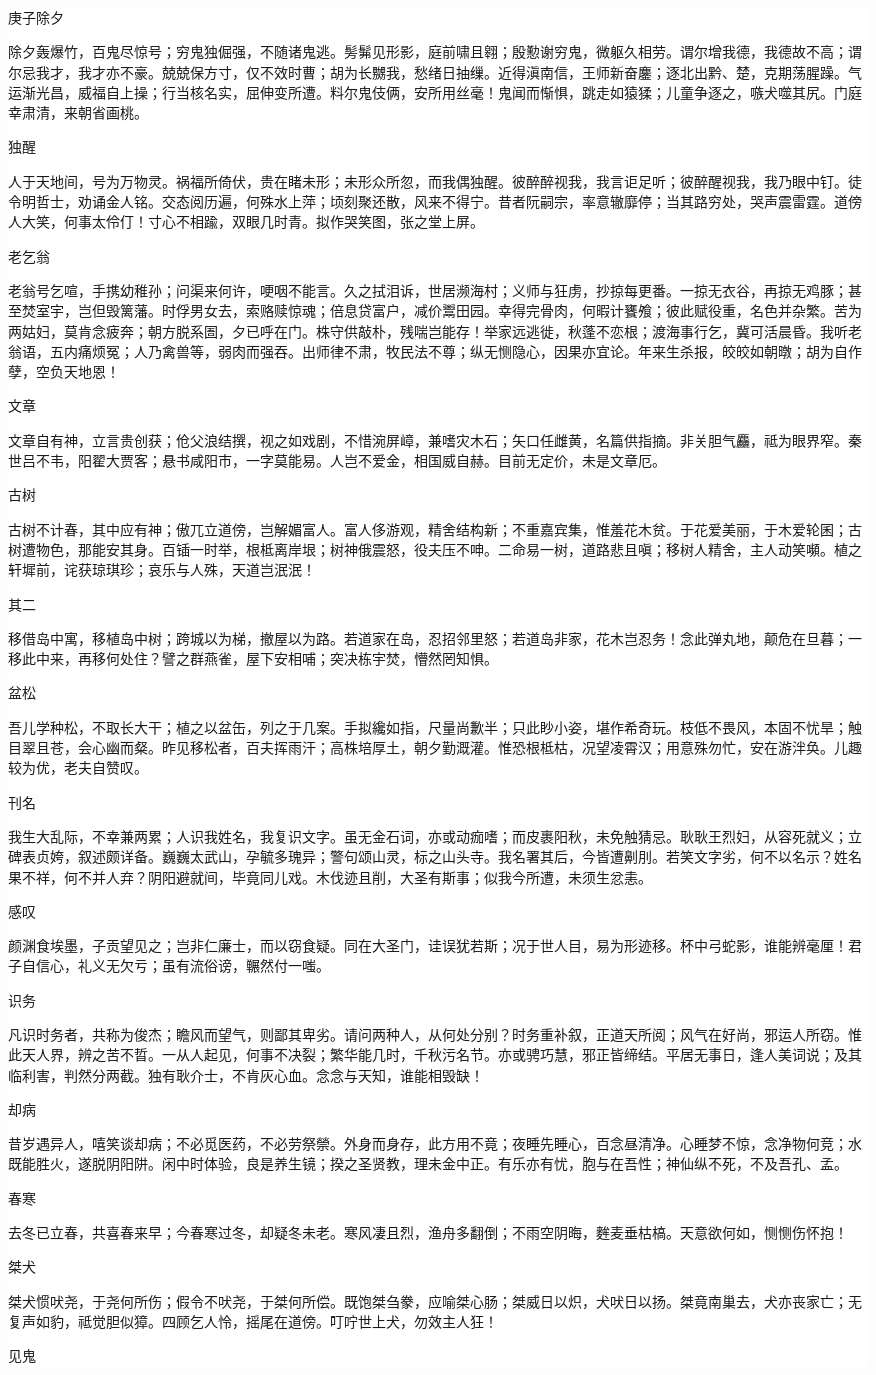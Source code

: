 庚子除夕  

除夕轰爆竹，百鬼尽惊号；穷鬼独倔强，不随诸鬼逃。髣髴见形影，庭前啸且翱；殷懃谢穷鬼，微躯久相劳。谓尔增我德，我德故不高；谓尔忌我才，我才亦不豪。兢兢保方寸，仅不效时曹；胡为长嬲我，愁绪日抽缫。近得滇南信，王师新奋鏖；逐北出黔、楚，克期荡腥躁。气运渐光昌，威福自上操；行当核名实，屈伸变所遭。料尔鬼伎俩，安所用丝毫！鬼闻而惭惧，跳走如猿猱；儿童争逐之，嗾犬噬其尻。门庭幸肃清，来朝省画桃。  

独醒  

人于天地间，号为万物灵。祸福所倚伏，贵在睹未形；未形众所忽，而我偶独醒。彼醉醉视我，我言讵足听；彼醉醒视我，我乃眼中钉。徒令明哲士，劝诵金人铭。交态阅历遍，何殊水上萍；顷刻聚还散，风来不得宁。昔者阮嗣宗，率意辙靡停；当其路穷处，哭声震雷霆。道傍人大笑，何事太伶仃！寸心不相踰，双眼几时青。拟作哭笑图，张之堂上屏。  

老乞翁  

老翁号乞喧，手携幼稚孙；问渠来何许，哽咽不能言。久之拭泪诉，世居濒海村；义师与狂虏，抄掠每更番。一掠无衣谷，再掠无鸡豚；甚至焚室宇，岂但毁篱藩。时俘男女去，索赂赎惊魂；倍息贷富户，减价鬻田园。幸得完骨肉，何暇计饔飧；彼此赋役重，名色并杂繁。苦为两姑妇，莫肯念疲奔；朝方脱系圄，夕已呼在门。株守供敲朴，残喘岂能存！举家远逃徙，秋蓬不恋根；渡海事行乞，冀可活晨昏。我听老翁语，五内痛烦冤；人乃禽兽等，弱肉而强吞。出师律不肃，牧民法不尊；纵无恻隐心，因果亦宜论。年来生杀报，皎皎如朝暾；胡为自作孽，空负天地恩！  

文章  

文章自有神，立言贵创获；伧父浪结撰，视之如戏剧，不惜涴屏嶂，兼嗜灾木石；矢口任雌黄，名篇供指摘。非关胆气麤，祗为眼界窄。秦世吕不韦，阳翟大贾客；悬书咸阳市，一字莫能易。人岂不爱金，相国威自赫。目前无定价，未是文章厄。  

古树  

古树不计春，其中应有神；傲兀立道傍，岂解媚富人。富人侈游观，精舍结构新；不重嘉宾集，惟羞花木贫。于花爱美丽，于木爱轮囷；古树遭物色，那能安其身。百锸一时举，根柢离岸垠；树神俄震怒，役夫压不呻。二命易一树，道路悲且嗔；移树人精舍，主人动笑嚬。植之轩墀前，诧获琼琪珍；哀乐与人殊，天道岂泯泯！  

其二  

移借岛中寓，移植岛中树；跨城以为梯，撤屋以为路。若道家在岛，忍招邻里怒；若道岛非家，花木岂忍务！念此弹丸地，颠危在旦暮；一移此中来，再移何处住？譬之群燕雀，屋下安相哺；突决栋宇焚，懵然罔知惧。  

盆松  

吾儿学种松，不取长大干；植之以盆缶，列之于几案。手拟纔如指，尺量尚歉半；只此眇小姿，堪作希奇玩。枝低不畏风，本固不忧旱；触目翠且苍，会心幽而粲。昨见移松者，百夫挥雨汗；高株培厚土，朝夕勤溉灌。惟恐根柢枯，况望凌霄汉；用意殊勿忙，安在游泮奂。儿趣较为优，老夫自赞叹。  

刊名  

我生大乱际，不幸兼两累；人识我姓名，我复识文字。虽无金石词，亦或动痂嗜；而皮裹阳秋，未免触猜忌。耿耿王烈妇，从容死就义；立碑表贞姱，叙述颇详备。巍巍太武山，孕毓多瑰异；警句颂山灵，标之山头寺。我名署其后，今皆遭劓刖。若笑文字劣，何不以名示？姓名果不祥，何不并人弃？阴阳避就间，毕竟同儿戏。木伐迹且削，大圣有斯事；似我今所遭，未须生忿恚。  

感叹  

颜渊食埃墨，子贡望见之；岂非仁廉士，而以窃食疑。同在大圣门，诖误犹若斯；况于世人目，易为形迹移。杯中弓蛇影，谁能辨毫厘！君子自信心，礼义无欠亏；虽有流俗谤，冁然付一嗤。  

识务  

凡识时务者，共称为俊杰；瞻风而望气，则鄙其卑劣。请问两种人，从何处分别？时务重补叙，正道天所阅；风气在好尚，邪运人所窃。惟此天人界，辨之苦不晢。一从人起见，何事不决裂；繁华能几时，千秋污名节。亦或骋巧慧，邪正皆缔结。平居无事日，逢人美词说；及其临利害，判然分两截。独有耿介士，不肯灰心血。念念与天知，谁能相毁缺！  

却病  

昔岁遇异人，嘻笑谈却病；不必觅医药，不必劳祭禜。外身而身存，此方用不竟；夜睡先睡心，百念昼清净。心睡梦不惊，念净物何竞；水既能胜火，遂脱阴阳阱。闲中时体验，良是养生镜；揆之圣贤教，理未金中正。有乐亦有忧，胞与在吾性；神仙纵不死，不及吾孔、孟。  

春寒  

去冬已立春，共喜春来早；今春寒过冬，却疑冬未老。寒风凄且烈，渔舟多翻倒；不雨空阴晦，麰麦垂枯槁。天意欲何如，恻恻伤怀抱！  

桀犬  

桀犬惯吠尧，于尧何所伤；假令不吠尧，于桀何所偿。既饱桀刍豢，应喻桀心肠；桀威日以炽，犬吠日以扬。桀竟南巢去，犬亦丧家亡；无复声如豹，祗觉胆似獐。四顾乞人怜，摇尾在道傍。叮咛世上犬，勿效主人狂！  

见鬼  
